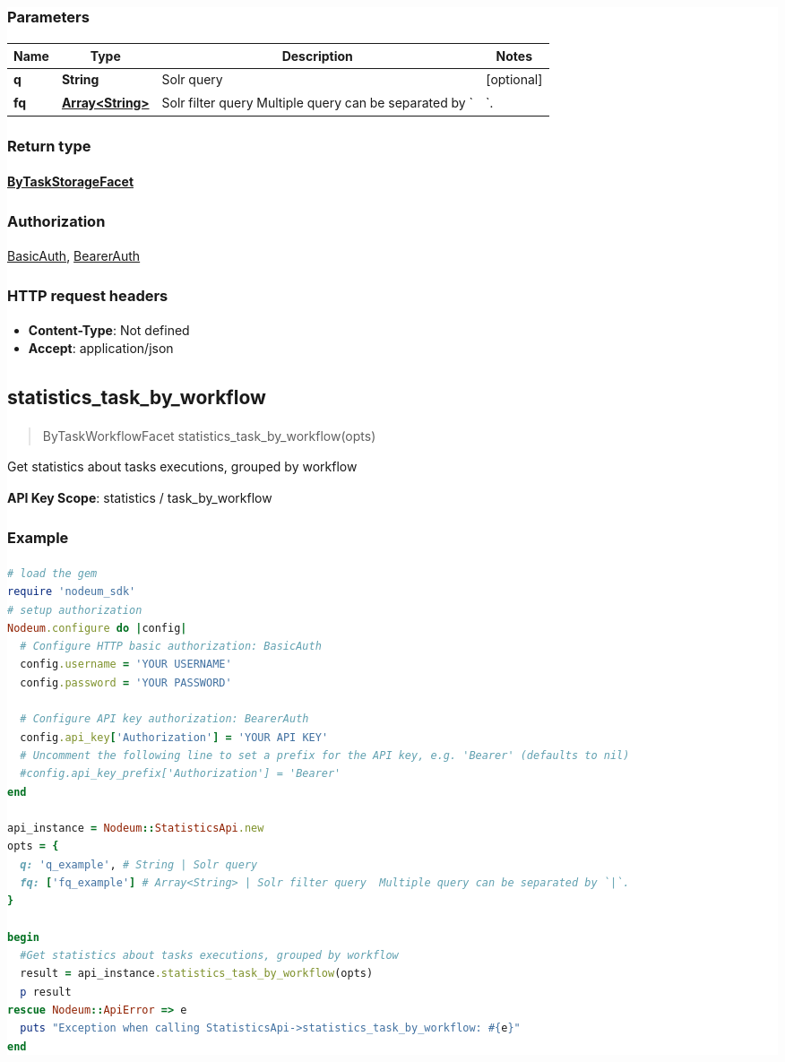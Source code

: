 ### Parameters


Name | Type | Description  | Notes
------------- | ------------- | ------------- | -------------
 **q** | **String**| Solr query | [optional] 
 **fq** | [**Array&lt;String&gt;**](String.md)| Solr filter query  Multiple query can be separated by &#x60;|&#x60;. | [optional] 

### Return type

[**ByTaskStorageFacet**](ByTaskStorageFacet.md)

### Authorization

[BasicAuth](../README.md#BasicAuth), [BearerAuth](../README.md#BearerAuth)

### HTTP request headers

- **Content-Type**: Not defined
- **Accept**: application/json


## statistics_task_by_workflow

> ByTaskWorkflowFacet statistics_task_by_workflow(opts)

Get statistics about tasks executions, grouped by workflow

**API Key Scope**: statistics / task_by_workflow

### Example

```ruby
# load the gem
require 'nodeum_sdk'
# setup authorization
Nodeum.configure do |config|
  # Configure HTTP basic authorization: BasicAuth
  config.username = 'YOUR USERNAME'
  config.password = 'YOUR PASSWORD'

  # Configure API key authorization: BearerAuth
  config.api_key['Authorization'] = 'YOUR API KEY'
  # Uncomment the following line to set a prefix for the API key, e.g. 'Bearer' (defaults to nil)
  #config.api_key_prefix['Authorization'] = 'Bearer'
end

api_instance = Nodeum::StatisticsApi.new
opts = {
  q: 'q_example', # String | Solr query
  fq: ['fq_example'] # Array<String> | Solr filter query  Multiple query can be separated by `|`.
}

begin
  #Get statistics about tasks executions, grouped by workflow
  result = api_instance.statistics_task_by_workflow(opts)
  p result
rescue Nodeum::ApiError => e
  puts "Exception when calling StatisticsApi->statistics_task_by_workflow: #{e}"
end
```
